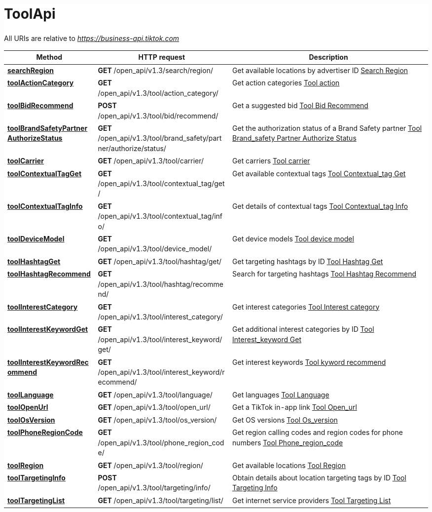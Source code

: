 # ToolApi

All URIs are relative to *https://business-api.tiktok.com*

Method | HTTP request | Description
------------- | ------------- | -------------
[**searchRegion**](ToolApi.md#searchRegion) | **GET** /open_api/v1.3/search/region/ | Get available locations by advertiser ID [Search Region](https://ads.tiktok.com/marketing_api/docs?id&#x3D;1773644763581441)
[**toolActionCategory**](ToolApi.md#toolActionCategory) | **GET** /open_api/v1.3/tool/action_category/ | Get action categories [Tool action](https://ads.tiktok.com/marketing_api/docs?id&#x3D;1737166752522241)
[**toolBidRecommend**](ToolApi.md#toolBidRecommend) | **POST** /open_api/v1.3/tool/bid/recommend/ | Get a suggested bid [Tool Bid Recommend](https://ads.tiktok.com/marketing_api/docs?id&#x3D;1737107845597186)
[**toolBrandSafetyPartnerAuthorizeStatus**](ToolApi.md#toolBrandSafetyPartnerAuthorizeStatus) | **GET** /open_api/v1.3/tool/brand_safety/partner/authorize/status/ | Get the authorization status of a Brand Safety partner [Tool Brand_safety Partner Authorize Status](https://ads.tiktok.com/marketing_api/docs?id&#x3D;1738456743621634)
[**toolCarrier**](ToolApi.md#toolCarrier) | **GET** /open_api/v1.3/tool/carrier/ | Get carriers [Tool carrier](https://ads.tiktok.com/marketing_api/docs?id&#x3D;1737168013095938)
[**toolContextualTagGet**](ToolApi.md#toolContextualTagGet) | **GET** /open_api/v1.3/tool/contextual_tag/get/ | Get available contextual tags [Tool Contextual_tag Get](https://ads.tiktok.com/marketing_api/docs?id&#x3D;1747747118654465)
[**toolContextualTagInfo**](ToolApi.md#toolContextualTagInfo) | **GET** /open_api/v1.3/tool/contextual_tag/info/ | Get details of contextual tags [Tool Contextual_tag Info](https://ads.tiktok.com/marketing_api/docs?id&#x3D;1747747180830722)
[**toolDeviceModel**](ToolApi.md#toolDeviceModel) | **GET** /open_api/v1.3/tool/device_model/ | Get device models [Tool device model](https://ads.tiktok.com/marketing_api/docs?id&#x3D;1737172880570369)
[**toolHashtagGet**](ToolApi.md#toolHashtagGet) | **GET** /open_api/v1.3/tool/hashtag/get/ | Get targeting hashtags by ID [Tool Hashtag Get](https://ads.tiktok.com/marketing_api/docs?id&#x3D;1736280889167874)
[**toolHashtagRecommend**](ToolApi.md#toolHashtagRecommend) | **GET** /open_api/v1.3/tool/hashtag/recommend/ | Search for targeting hashtags [Tool Hashtag Recommend](https://ads.tiktok.com/marketing_api/docs?id&#x3D;1736271339521025)
[**toolInterestCategory**](ToolApi.md#toolInterestCategory) | **GET** /open_api/v1.3/tool/interest_category/ | Get interest categories [Tool Interest category](https://ads.tiktok.com/marketing_api/docs?id&#x3D;1737174348712961)
[**toolInterestKeywordGet**](ToolApi.md#toolInterestKeywordGet) | **GET** /open_api/v1.3/tool/interest_keyword/get/ | Get additional interest categories by ID [Tool Interest_keyword Get](https://ads.tiktok.com/marketing_api/docs?id&#x3D;1763590894544897)
[**toolInterestKeywordRecommend**](ToolApi.md#toolInterestKeywordRecommend) | **GET** /open_api/v1.3/tool/interest_keyword/recommend/ | Get interest keywords [Tool kyword recommend](https://ads.tiktok.com/marketing_api/docs?id&#x3D;1737180852720642)
[**toolLanguage**](ToolApi.md#toolLanguage) | **GET** /open_api/v1.3/tool/language/ | Get languages [Tool Language](https://ads.tiktok.com/marketing_api/docs?id&#x3D;1737188554152962)
[**toolOpenUrl**](ToolApi.md#toolOpenUrl) | **GET** /open_api/v1.3/tool/open_url/ | Get a TikTok in-app link [Tool Open_url](https://ads.tiktok.com/marketing_api/docs?id&#x3D;1738457335681026)
[**toolOsVersion**](ToolApi.md#toolOsVersion) | **GET** /open_api/v1.3/tool/os_version/ | Get OS versions [Tool Os_version](https://ads.tiktok.com/marketing_api/docs?id&#x3D;1738308662898689)
[**toolPhoneRegionCode**](ToolApi.md#toolPhoneRegionCode) | **GET** /open_api/v1.3/tool/phone_region_code/ | Get region calling codes and region codes for phone numbers [Tool Phone_region_code](https://ads.tiktok.com/marketing_api/docs?id&#x3D;1774488637039618)
[**toolRegion**](ToolApi.md#toolRegion) | **GET** /open_api/v1.3/tool/region/ | Get available locations [Tool Region](https://ads.tiktok.com/marketing_api/docs?id&#x3D;1737189539571713)
[**toolTargetingInfo**](ToolApi.md#toolTargetingInfo) | **POST** /open_api/v1.3/tool/targeting/info/ | Obtain details about location targeting tags by ID [Tool Targeting Info](https://ads.tiktok.com/marketing_api/docs?id&#x3D;1761237001980929)
[**toolTargetingList**](ToolApi.md#toolTargetingList) | **GET** /open_api/v1.3/tool/targeting/list/ | Get internet service providers [Tool Targeting List](https://ads.tiktok.com/marketing_api/docs?id&#x3D;1762962378261506)
